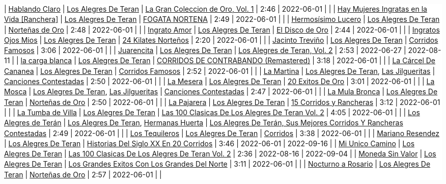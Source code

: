 | [Hablando Claro](https://open.spotify.com/track/7cXUofSYEealMPBcymmKGp) | [Los Alegres De Teran](https://open.spotify.com/artist/3HxZx0W1g7n9DGdCFFHcRZ) | [La Gran Coleccion de Oro, Vol\. 1](https://open.spotify.com/album/7FgTvoZPZEOarrn1kKHWa0) | 2:46 | 2022-06-01 |  |
| [Hay Mujeres Ingratas en la Vida \[Ranchera\]](https://open.spotify.com/track/2Bkt0E2LT4oewCAsDuFsRJ) | [Los Alegres De Teran](https://open.spotify.com/artist/3HxZx0W1g7n9DGdCFFHcRZ) | [FOGATA NORTENA](https://open.spotify.com/album/6obN0Ujy1MqdJbeR7D7zcy) | 2:49 | 2022-06-01 |  |
| [Hermosísimo Lucero](https://open.spotify.com/track/19mrbn7SgoqJlTTyoCt5HP) | [Los Alegres De Teran](https://open.spotify.com/artist/3HxZx0W1g7n9DGdCFFHcRZ) | [Norteñas de Oro](https://open.spotify.com/album/1PNXf5gl2iFS6ZN3ssNY95) | 2:48 | 2022-06-01 |  |
| [Ingrato Amor](https://open.spotify.com/track/5t65uwfgs6ZYzdP3gGuIj7) | [Los Alegres De Teran](https://open.spotify.com/artist/3HxZx0W1g7n9DGdCFFHcRZ) | [El Disco de Oro](https://open.spotify.com/album/2pzAQ1soE41kyiDbtEZCck) | 2:44 | 2022-06-01 |  |
| [Ingratos Ojos Mios](https://open.spotify.com/track/0Kn2S21O1cMfiDx2T6VZba) | [Los Alegres De Teran](https://open.spotify.com/artist/3HxZx0W1g7n9DGdCFFHcRZ) | [24 Kilates Norteños](https://open.spotify.com/album/0vHDc1Dn4QCowqtjpipaGK) | 2:20 | 2022-06-01 |  |
| [Jacinto Treviño](https://open.spotify.com/track/25DxDNf0o4Uw1HhEAEFJ8p) | [Los Alegres De Teran](https://open.spotify.com/artist/3HxZx0W1g7n9DGdCFFHcRZ) | [Corridos Famosos](https://open.spotify.com/album/5pwxkJ7SsCvzHZ4SLPPRxu) | 3:06 | 2022-06-01 |  |
| [Juarencita](https://open.spotify.com/track/0Te82ukimFrHFfoTWXglzE) | [Los Alegres De Teran](https://open.spotify.com/artist/3HxZx0W1g7n9DGdCFFHcRZ) | [Los Alegres de Teran, Vol\. 2](https://open.spotify.com/album/30rZXAD47Ls3seDAKPxDfp) | 2:53 | 2022-06-27 | 2022-08-11 |
| [la carga blanca](https://open.spotify.com/track/0E1zqbwu7dZlzrBYBuYnPE) | [Los Alegres De Teran](https://open.spotify.com/artist/3HxZx0W1g7n9DGdCFFHcRZ) | [CORRIDOS DE CONTRABANDO \(Remastered\)](https://open.spotify.com/album/2n5kAvHsATHI1DblHoBC3s) | 3:18 | 2022-06-01 |  |
| [La Cárcel De Cananea](https://open.spotify.com/track/5ZuBhTD8ZyV4ucBg9TKW8U) | [Los Alegres De Teran](https://open.spotify.com/artist/3HxZx0W1g7n9DGdCFFHcRZ) | [Corridos Famosos](https://open.spotify.com/album/5pwxkJ7SsCvzHZ4SLPPRxu) | 2:52 | 2022-06-01 |  |
| [La Martina](https://open.spotify.com/track/2h7YyAPzP2MGveT4XxbO9w) | [Los Alegres De Teran](https://open.spotify.com/artist/3HxZx0W1g7n9DGdCFFHcRZ), [Las Jilgueritas](https://open.spotify.com/artist/76Wi64t9RIQEkhnCUSD1tn) | [Canciones Contestadas](https://open.spotify.com/album/6ho7Igzb95M9rfpkU5ARXd) | 2:50 | 2022-06-01 |  |
| [La Mesera](https://open.spotify.com/track/2NYMwhPHGgIpPPLv8yLZEf) | [Los Alegres De Teran](https://open.spotify.com/artist/3HxZx0W1g7n9DGdCFFHcRZ) | [20 Exitos De Oro](https://open.spotify.com/album/1wQNoNPJzVHJpc265eYkG3) | 3:01 | 2022-06-01 |  |
| [La Mosca](https://open.spotify.com/track/6kVnZD4Fw0GF1Uh31a09Qa) | [Los Alegres De Teran](https://open.spotify.com/artist/3HxZx0W1g7n9DGdCFFHcRZ), [Las Jilgueritas](https://open.spotify.com/artist/76Wi64t9RIQEkhnCUSD1tn) | [Canciones Contestadas](https://open.spotify.com/album/6ho7Igzb95M9rfpkU5ARXd) | 2:47 | 2022-06-01 |  |
| [La Mula Bronca](https://open.spotify.com/track/3XYKkhVYeNveTUFgGPj4ip) | [Los Alegres De Teran](https://open.spotify.com/artist/3HxZx0W1g7n9DGdCFFHcRZ) | [Norteñas de Oro](https://open.spotify.com/album/1PNXf5gl2iFS6ZN3ssNY95) | 2:50 | 2022-06-01 |  |
| [La Pajarera](https://open.spotify.com/track/0hfCoWU4MLBNJksoVUV7eo) | [Los Alegres De Teran](https://open.spotify.com/artist/3HxZx0W1g7n9DGdCFFHcRZ) | [15 Corridos y Rancheras](https://open.spotify.com/album/6KsSJ2KeesPLNW6zU7j3Bz) | 3:12 | 2022-06-01 |  |
| [La Tumba de Villa](https://open.spotify.com/track/5HitQXXbYmjUZwQraMjV1n) | [Los Alegres De Teran](https://open.spotify.com/artist/3HxZx0W1g7n9DGdCFFHcRZ) | [Las 100 Clasicas De Los Alegres De Teran Vol\. 2](https://open.spotify.com/album/4eLLJs0uZVko6pwncshyfj) | 4:05 | 2022-06-01 |  |
| [Los Alegres de Terán](https://open.spotify.com/track/7vtzM64OIUPLYTFwN0lzwA) | [Los Alegres De Teran](https://open.spotify.com/artist/3HxZx0W1g7n9DGdCFFHcRZ), [Hermanas Huerta](https://open.spotify.com/artist/1hU5wdiWeIWv4fBklDgta1) | [Los Alegres De Terán, Sus Mejores Corridos Y Rancheras Contestadas](https://open.spotify.com/album/43Eu9c8JiKyvuWMAnJCuxc) | 2:49 | 2022-06-01 |  |
| [Los Tequileros](https://open.spotify.com/track/4ez1XPvblIZFGFZjQu77go) | [Los Alegres De Teran](https://open.spotify.com/artist/3HxZx0W1g7n9DGdCFFHcRZ) | [Corridos](https://open.spotify.com/album/5D06CNjENIw3OPcXI79QnS) | 3:38 | 2022-06-01 |  |
| [Mariano Resendez](https://open.spotify.com/track/0DV9ErAz39HdALK77p7Pib) | [Los Alegres De Teran](https://open.spotify.com/artist/3HxZx0W1g7n9DGdCFFHcRZ) | [Historias Del Siglo XX En 20 Corridos](https://open.spotify.com/album/5ps2KefGtIVYRk3OtdoM2a) | 3:46 | 2022-06-01 | 2022-09-16 |
| [Mi Unico Camino](https://open.spotify.com/track/4LWoe4xNQ8DcI1ky9fr0yR) | [Los Alegres De Teran](https://open.spotify.com/artist/3HxZx0W1g7n9DGdCFFHcRZ) | [Las 100 Clasicas De Los Alegres De Teran Vol\. 2](https://open.spotify.com/album/4eLLJs0uZVko6pwncshyfj) | 2:36 | 2022-08-16 | 2022-09-04 |
| [Moneda Sin Valor](https://open.spotify.com/track/1lBnOCmKx7JSpxMpZauJsU) | [Los Alegres De Teran](https://open.spotify.com/artist/3HxZx0W1g7n9DGdCFFHcRZ) | [Los Grandes Exitos Con Los Grandes Del Norte](https://open.spotify.com/album/3gVyzNysh0fdwJItrrxr35) | 3:11 | 2022-06-01 |  |
| [Nocturno a Rosario](https://open.spotify.com/track/5P9KFF9UpaPmA49QJO7huL) | [Los Alegres De Teran](https://open.spotify.com/artist/3HxZx0W1g7n9DGdCFFHcRZ) | [Norteñas de Oro](https://open.spotify.com/album/1PNXf5gl2iFS6ZN3ssNY95) | 2:57 | 2022-06-01 |  |